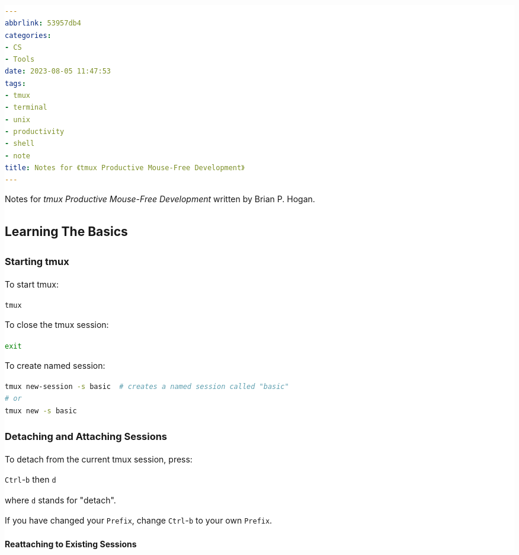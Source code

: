 ```yaml
---
abbrlink: 53957db4
categories:
- CS
- Tools
date: 2023-08-05 11:47:53
tags:
- tmux
- terminal
- unix
- productivity
- shell
- note
title: Notes for 《tmux Productive Mouse-Free Development》
---
```


Notes for _tmux Productive Mouse-Free Development_ written by Brian P. Hogan.



## Learning The Basics

### Starting tmux

To start tmux:

```bash
tmux
```

To close the tmux session:

```bash
exit
```

To create named session:

```bash
tmux new-session -s basic  # creates a named session called "basic"
# or
tmux new -s basic
```

### Detaching and Attaching Sessions

To detach from the current tmux session, press:

`Ctrl`-`b` then `d`

where `d` stands for "detach".

If you have changed your `Prefix`, change `Ctrl`-`b` to your own `Prefix`.

#### Reattaching to Existing Sessions
